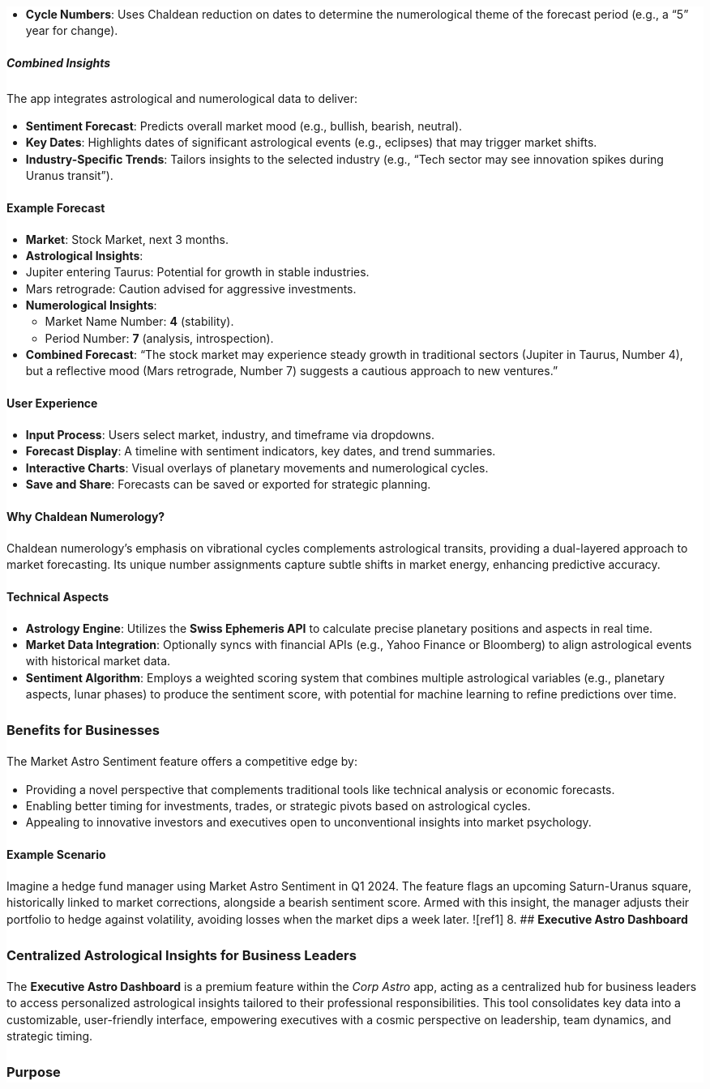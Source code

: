 - **Cycle Numbers**: Uses Chaldean reduction on dates to determine the numerological theme of the forecast period (e.g., a “5” year for change). 
##### **Combined Insights** 
The app integrates astrological and numerological data to deliver: 

- **Sentiment Forecast**: Predicts overall market mood (e.g., bullish, bearish, neutral). 
- **Key Dates**: Highlights dates of significant astrological events (e.g., eclipses) that may trigger market shifts. 
- **Industry-Specific Trends**: Tailors insights to the selected industry (e.g., “Tech sector may see innovation spikes during Uranus transit”). 
#### **Example Forecast** 
- **Market**: Stock Market, next 3 months. 
- **Astrological Insights**: 
- Jupiter entering Taurus: Potential for growth in stable industries. 
- Mars retrograde: Caution advised for aggressive investments. 
- **Numerological Insights**: 
  - Market Name Number: **4** (stability). 
  - Period Number: **7** (analysis, introspection). 
- **Combined Forecast**: “The stock market may experience steady growth in traditional sectors (Jupiter in Taurus, Number 4), but a reflective mood (Mars retrograde, Number 7) suggests a cautious approach to new ventures.” 
#### **User Experience** 
- **Input Process**: Users select market, industry, and timeframe via dropdowns. 
- **Forecast Display**: A timeline with sentiment indicators, key dates, and trend summaries. 
- **Interactive Charts**: Visual overlays of planetary movements and numerological cycles. 
- **Save and Share**: Forecasts can be saved or exported for strategic planning. 
#### **Why Chaldean Numerology?** 
Chaldean numerology’s emphasis on vibrational cycles complements astrological transits, providing a dual-layered approach to market forecasting. Its unique number assignments capture subtle shifts in market energy, enhancing predictive accuracy. 
#### **Technical Aspects** 
- **Astrology Engine**: Utilizes the **Swiss Ephemeris API** to calculate precise planetary positions and aspects in real time. 
- **Market Data Integration**: Optionally syncs with financial APIs (e.g., Yahoo Finance or Bloomberg) to align astrological events with historical market data. 
- **Sentiment Algorithm**: Employs a weighted scoring system that combines multiple astrological variables (e.g., planetary aspects, lunar phases) to produce the sentiment score, with potential for machine learning to refine predictions over time. 
### **Benefits for Businesses** 
The Market Astro Sentiment feature offers a competitive edge by: 

- Providing a novel perspective that complements traditional tools like technical analysis or economic forecasts. 
- Enabling better timing for investments, trades, or strategic pivots based on astrological cycles. 
- Appealing to innovative investors and executives open to unconventional insights into market psychology. 
#### **Example Scenario** 
Imagine a hedge fund manager using Market Astro Sentiment in Q1 2024. The feature flags an upcoming Saturn-Uranus square, historically linked to market corrections, alongside a bearish sentiment score. Armed with this insight, the manager adjusts their portfolio to hedge against volatility, avoiding losses when the market dips a week later. ![ref1]
8. ## **Executive Astro Dashboard** 
### **Centralized Astrological Insights for Business Leaders** 
The **Executive Astro Dashboard** is a premium feature within the *Corp Astro* app, acting as a centralized hub for business leaders to access personalized astrological insights tailored to their professional responsibilities. This tool consolidates key data into a customizable, user-friendly interface, empowering executives with a cosmic perspective on leadership, team dynamics, and strategic timing. 
### **Purpose** 